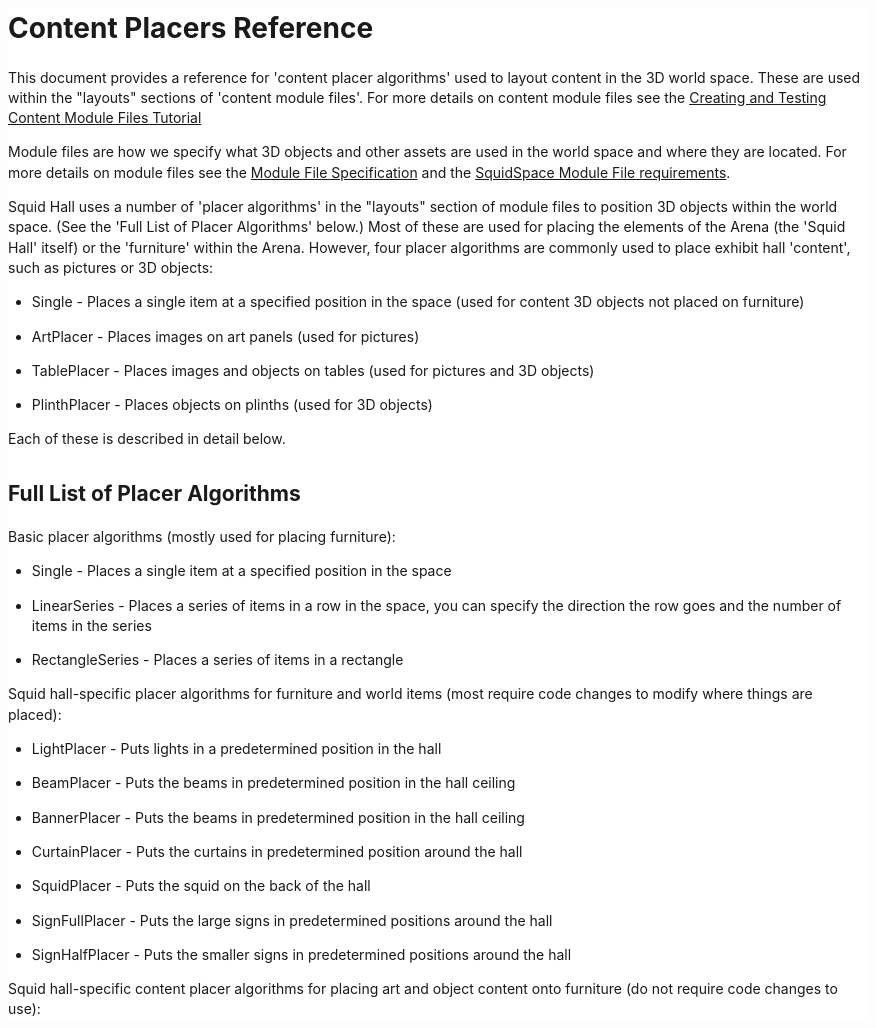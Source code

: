 # Content Placers Reference

This document provides a reference for 'content placer algorithms' used to layout content in the 3D world space. These are used within the "layouts" sections of 'content module files'. For more details on content module files see the [Creating and Testing Content Module Files Tutorial](tutorial-content-module-files.md)

Module files are how we specify what 3D objects and other assets are used in the world space and where they are located. For more details on module files see the [Module File Specification](modulefile-specification.md) and the [SquidSpace Module File requirements](squidspace-modulefiles.md).

Squid Hall uses a number of 'placer algorithms' in the "layouts" section of module files to position 3D objects within the world space. (See the 'Full List of Placer Algorithms' below.) Most of these are used for placing the elements of the Arena (the 'Squid Hall' itself) or the 'furniture' within the Arena. However, four placer algorithms are commonly used to place exhibit hall 'content', such as pictures or 3D objects:

* Single - Places a single item at a specified position in the space (used for content 3D objects not placed on furniture)

* ArtPlacer - Places images on art panels (used for pictures)

* TablePlacer - Places images and objects on tables (used for pictures and 3D objects)

* PlinthPlacer - Places objects on plinths (used for 3D objects)

Each of these is described in detail below.

## Full List of Placer Algorithms

Basic placer algorithms (mostly used for placing furniture):

* Single - Places a single item at a specified position in the space

* LinearSeries - Places a series of items in a row in the space, you can specify the direction the row goes and the number of items in the series

* RectangleSeries - Places a series of items in a rectangle

Squid hall-specific placer algorithms for furniture and world items (most require code changes to modify where things are placed):

* LightPlacer - Puts lights in a predetermined position in the hall

* BeamPlacer - Puts the beams in predetermined position in the hall ceiling

* BannerPlacer - Puts the beams in predetermined position in the hall ceiling

* CurtainPlacer - Puts the curtains in predetermined position around the hall

* SquidPlacer - Puts the squid on the back of the hall

* SignFullPlacer - Puts the large signs in predetermined positions around the hall

* SignHalfPlacer - Puts the smaller signs in predetermined positions around the hall

Squid hall-specific content placer algorithms for placing art and object content onto furniture (do not require code changes to use):
